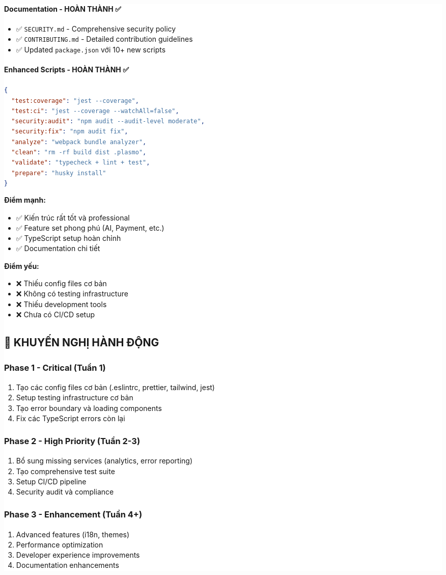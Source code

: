 #### Documentation - HOÀN THÀNH ✅
- ✅ `SECURITY.md` - Comprehensive security policy
- ✅ `CONTRIBUTING.md` - Detailed contribution guidelines
- ✅ Updated `package.json` với 10+ new scripts

#### Enhanced Scripts - HOÀN THÀNH ✅
```json
{
  "test:coverage": "jest --coverage",
  "test:ci": "jest --coverage --watchAll=false", 
  "security:audit": "npm audit --audit-level moderate",
  "security:fix": "npm audit fix",
  "analyze": "webpack bundle analyzer",
  "clean": "rm -rf build dist .plasmo",
  "validate": "typecheck + lint + test",
  "prepare": "husky install"
}
```

**Điểm mạnh:**
- ✅ Kiến trúc rất tốt và professional
- ✅ Feature set phong phú (AI, Payment, etc.)
- ✅ TypeScript setup hoàn chỉnh
- ✅ Documentation chi tiết

**Điểm yếu:**
- ❌ Thiếu config files cơ bản
- ❌ Không có testing infrastructure  
- ❌ Thiếu development tools
- ❌ Chưa có CI/CD setup

## 🎯 KHUYẾN NGHỊ HÀNH ĐỘNG

### Phase 1 - Critical (Tuần 1)
1. Tạo các config files cơ bản (.eslintrc, prettier, tailwind, jest)
2. Setup testing infrastructure cơ bản
3. Tạo error boundary và loading components
4. Fix các TypeScript errors còn lại

### Phase 2 - High Priority (Tuần 2-3)  
1. Bổ sung missing services (analytics, error reporting)
2. Tạo comprehensive test suite
3. Setup CI/CD pipeline
4. Security audit và compliance

### Phase 3 - Enhancement (Tuần 4+)
1. Advanced features (i18n, themes)
2. Performance optimization
3. Developer experience improvements
4. Documentation enhancements
